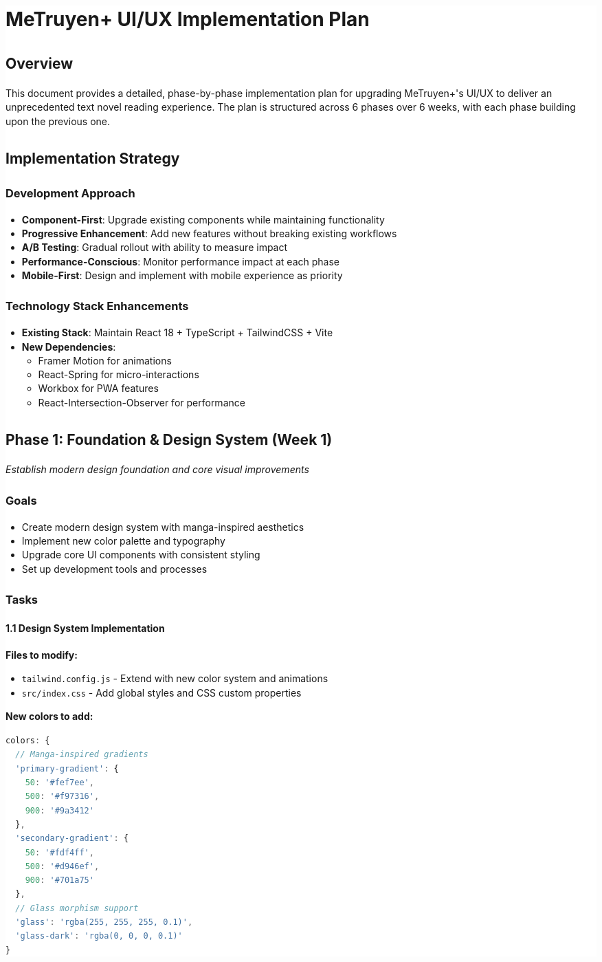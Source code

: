 # MeTruyen+ UI/UX Implementation Plan

## Overview

This document provides a detailed, phase-by-phase implementation plan for upgrading MeTruyen+'s UI/UX to deliver an unprecedented text novel reading experience. The plan is structured across 6 phases over 6 weeks, with each phase building upon the previous one.

## Implementation Strategy

### Development Approach
- **Component-First**: Upgrade existing components while maintaining functionality
- **Progressive Enhancement**: Add new features without breaking existing workflows  
- **A/B Testing**: Gradual rollout with ability to measure impact
- **Performance-Conscious**: Monitor performance impact at each phase
- **Mobile-First**: Design and implement with mobile experience as priority

### Technology Stack Enhancements
- **Existing Stack**: Maintain React 18 + TypeScript + TailwindCSS + Vite
- **New Dependencies**: 
  - Framer Motion for animations
  - React-Spring for micro-interactions
  - Workbox for PWA features
  - React-Intersection-Observer for performance

## Phase 1: Foundation & Design System (Week 1)
*Establish modern design foundation and core visual improvements*

### Goals
- Create modern design system with manga-inspired aesthetics
- Implement new color palette and typography
- Upgrade core UI components with consistent styling
- Set up development tools and processes

### Tasks

#### 1.1 Design System Implementation
**Files to modify:**
- `tailwind.config.js` - Extend with new color system and animations
- `src/index.css` - Add global styles and CSS custom properties

**New colors to add:**
```javascript
colors: {
  // Manga-inspired gradients
  'primary-gradient': {
    50: '#fef7ee',
    500: '#f97316',
    900: '#9a3412'
  },
  'secondary-gradient': {
    50: '#fdf4ff', 
    500: '#d946ef',
    900: '#701a75'
  },
  // Glass morphism support
  'glass': 'rgba(255, 255, 255, 0.1)',
  'glass-dark': 'rgba(0, 0, 0, 0.1)'
}
```
